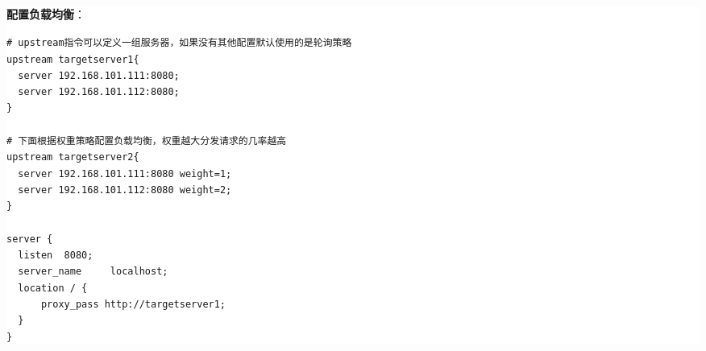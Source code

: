 **配置负载均衡**：

```nginx
# upstream指令可以定义一组服务器，如果没有其他配置默认使用的是轮询策略
upstream targetserver1{   
  server 192.168.101.111:8080;
  server 192.168.101.112:8080;
}

# 下面根据权重策略配置负载均衡，权重越大分发请求的几率越高
upstream targetserver2{
  server 192.168.101.111:8080 weight=1;
  server 192.168.101.112:8080 weight=2;
}

server {
  listen  8080;
  server_name     localhost;
  location / {
      proxy_pass http://targetserver1;
  }
}
```

